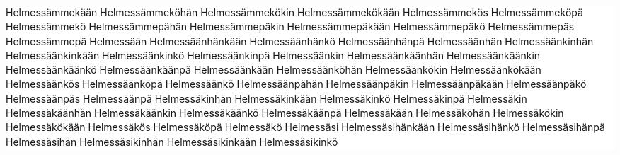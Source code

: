 Helmessämmekään
Helmessämmeköhän
Helmessämmekökin
Helmessämmekökään
Helmessämmekös
Helmessämmeköpä
Helmessämmekö
Helmessämmepähän
Helmessämmepäkin
Helmessämmepäkään
Helmessämmepäkö
Helmessämmepäs
Helmessämmepä
Helmessään
Helmessäänhänkään
Helmessäänhänkö
Helmessäänhänpä
Helmessäänhän
Helmessäänkinhän
Helmessäänkinkään
Helmessäänkinkö
Helmessäänkinpä
Helmessäänkin
Helmessäänkäänhän
Helmessäänkäänkin
Helmessäänkäänkö
Helmessäänkäänpä
Helmessäänkään
Helmessäänköhän
Helmessäänkökin
Helmessäänkökään
Helmessäänkös
Helmessäänköpä
Helmessäänkö
Helmessäänpähän
Helmessäänpäkin
Helmessäänpäkään
Helmessäänpäkö
Helmessäänpäs
Helmessäänpä
Helmessäkinhän
Helmessäkinkään
Helmessäkinkö
Helmessäkinpä
Helmessäkin
Helmessäkäänhän
Helmessäkäänkin
Helmessäkäänkö
Helmessäkäänpä
Helmessäkään
Helmessäköhän
Helmessäkökin
Helmessäkökään
Helmessäkös
Helmessäköpä
Helmessäkö
Helmessäsi
Helmessäsihänkään
Helmessäsihänkö
Helmessäsihänpä
Helmessäsihän
Helmessäsikinhän
Helmessäsikinkään
Helmessäsikinkö